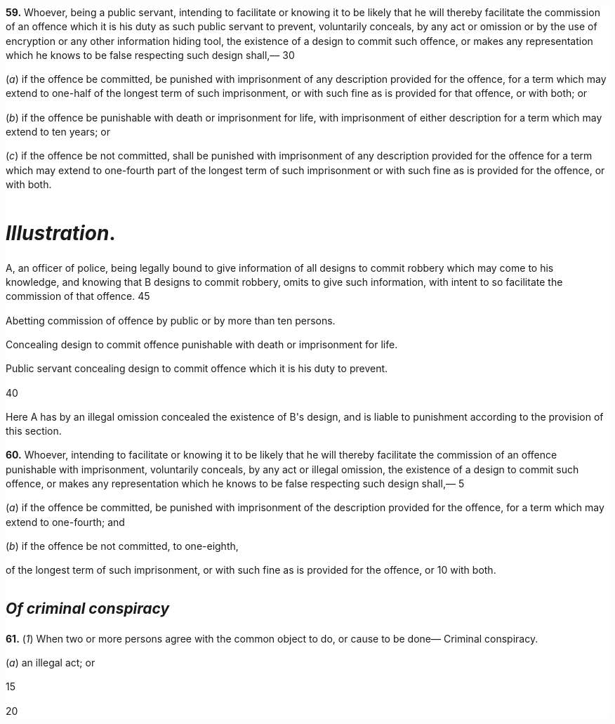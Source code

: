 **59.** Whoever, being a public servant, intending to facilitate or knowing it to be likely that he will thereby facilitate the commission of an offence which it is his duty as such public servant to prevent, voluntarily conceals, by any act or omission or by the use of encryption or any other information hiding tool, the existence of a design to commit such offence, or makes any representation which he knows to be false respecting such design shall,–– 30

(*a*) if the offence be committed, be punished with imprisonment of any description provided for the offence, for a term which may extend to one-half of the longest term of such imprisonment, or with such fine as is provided for that offence, or with both; or

(*b*) if the offence be punishable with death or imprisonment for life, with imprisonment of either description for a term which may extend to ten years; or

(*c*) if the offence be not committed, shall be punished with imprisonment of any description provided for the offence for a term which may extend to one-fourth part of the longest term of such imprisonment or with such fine as is provided for the offence, or with both.

# *Illustration*.

A, an officer of police, being legally bound to give information of all designs to commit robbery which may come to his knowledge, and knowing that B designs to commit robbery, omits to give such information, with intent to so facilitate the commission of that offence. 45

Abetting commission of offence by public or by more than ten persons.

Concealing design to commit offence punishable with death or imprisonment for life.

Public servant concealing design to commit offence which it is his duty to prevent.

40

Here A has by an illegal omission concealed the existence of B's design, and is liable to punishment according to the provision of this section.

**60.** Whoever, intending to facilitate or knowing it to be likely that he will thereby facilitate the commission of an offence punishable with imprisonment, voluntarily conceals, by any act or illegal omission, the existence of a design to commit such offence, or makes any representation which he knows to be false respecting such design shall,–– 5

(*a*) if the offence be committed, be punished with imprisonment of the description provided for the offence, for a term which may extend to one-fourth; and

(*b*) if the offence be not committed, to one-eighth,

of the longest term of such imprisonment, or with such fine as is provided for the offence, or 10 with both.

## *Of criminal conspiracy*

**61.** (*1*) When two or more persons agree with the common object to do, or cause to be done–– Criminal conspiracy.

(*a*) an illegal act; or

15

20
